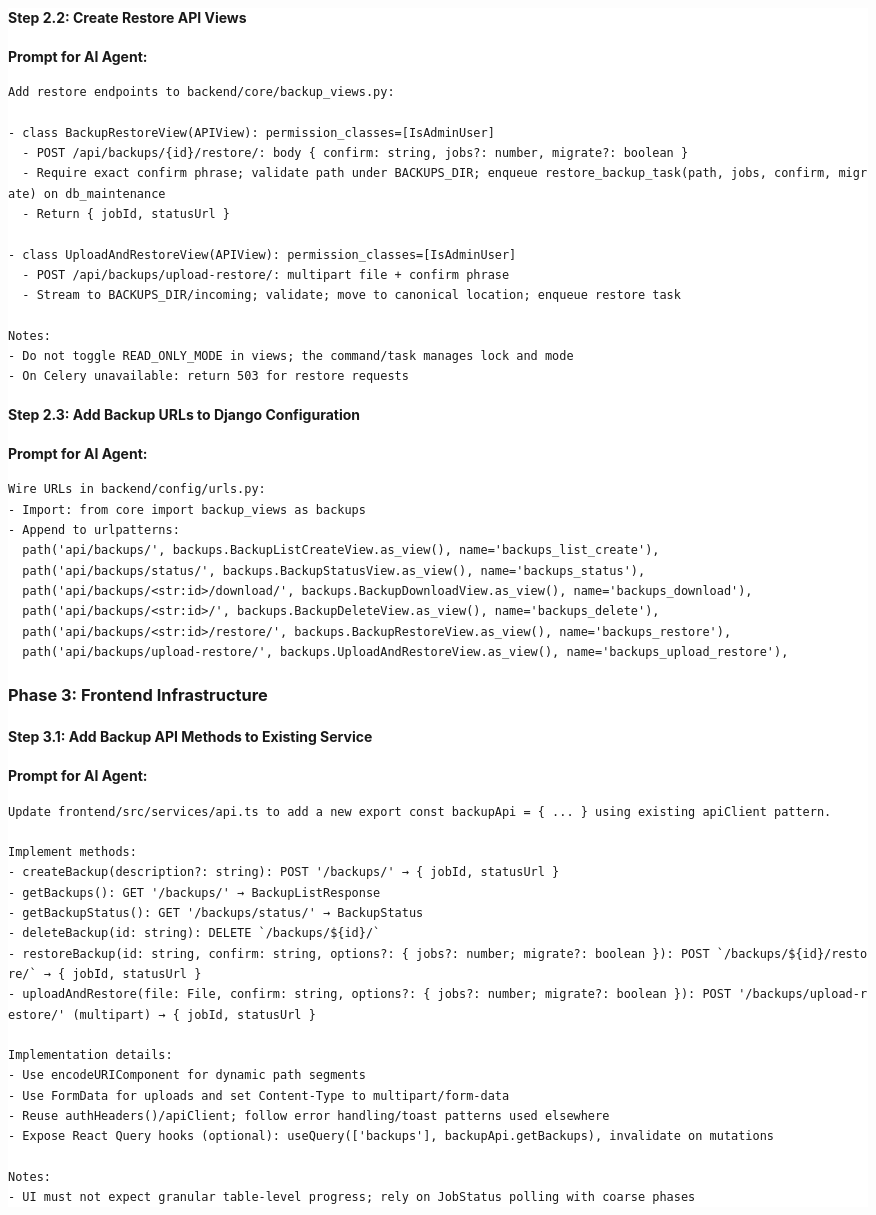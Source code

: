 #### Step 2.2: Create Restore API Views
**Prompt for AI Agent:**
```
Add restore endpoints to backend/core/backup_views.py:

- class BackupRestoreView(APIView): permission_classes=[IsAdminUser]
  - POST /api/backups/{id}/restore/: body { confirm: string, jobs?: number, migrate?: boolean }
  - Require exact confirm phrase; validate path under BACKUPS_DIR; enqueue restore_backup_task(path, jobs, confirm, migrate) on db_maintenance
  - Return { jobId, statusUrl }

- class UploadAndRestoreView(APIView): permission_classes=[IsAdminUser]
  - POST /api/backups/upload-restore/: multipart file + confirm phrase
  - Stream to BACKUPS_DIR/incoming; validate; move to canonical location; enqueue restore task

Notes:
- Do not toggle READ_ONLY_MODE in views; the command/task manages lock and mode
- On Celery unavailable: return 503 for restore requests
```

#### Step 2.3: Add Backup URLs to Django Configuration
**Prompt for AI Agent:**
```
Wire URLs in backend/config/urls.py:
- Import: from core import backup_views as backups
- Append to urlpatterns:
  path('api/backups/', backups.BackupListCreateView.as_view(), name='backups_list_create'),
  path('api/backups/status/', backups.BackupStatusView.as_view(), name='backups_status'),
  path('api/backups/<str:id>/download/', backups.BackupDownloadView.as_view(), name='backups_download'),
  path('api/backups/<str:id>/', backups.BackupDeleteView.as_view(), name='backups_delete'),
  path('api/backups/<str:id>/restore/', backups.BackupRestoreView.as_view(), name='backups_restore'),
  path('api/backups/upload-restore/', backups.UploadAndRestoreView.as_view(), name='backups_upload_restore'),
```

### Phase 3: Frontend Infrastructure

#### Step 3.1: Add Backup API Methods to Existing Service
**Prompt for AI Agent:**
```
Update frontend/src/services/api.ts to add a new export const backupApi = { ... } using existing apiClient pattern.

Implement methods:
- createBackup(description?: string): POST '/backups/' → { jobId, statusUrl }
- getBackups(): GET '/backups/' → BackupListResponse
- getBackupStatus(): GET '/backups/status/' → BackupStatus
- deleteBackup(id: string): DELETE `/backups/${id}/`
- restoreBackup(id: string, confirm: string, options?: { jobs?: number; migrate?: boolean }): POST `/backups/${id}/restore/` → { jobId, statusUrl }
- uploadAndRestore(file: File, confirm: string, options?: { jobs?: number; migrate?: boolean }): POST '/backups/upload-restore/' (multipart) → { jobId, statusUrl }

Implementation details:
- Use encodeURIComponent for dynamic path segments
- Use FormData for uploads and set Content-Type to multipart/form-data
- Reuse authHeaders()/apiClient; follow error handling/toast patterns used elsewhere
- Expose React Query hooks (optional): useQuery(['backups'], backupApi.getBackups), invalidate on mutations

Notes:
- UI must not expect granular table-level progress; rely on JobStatus polling with coarse phases
```